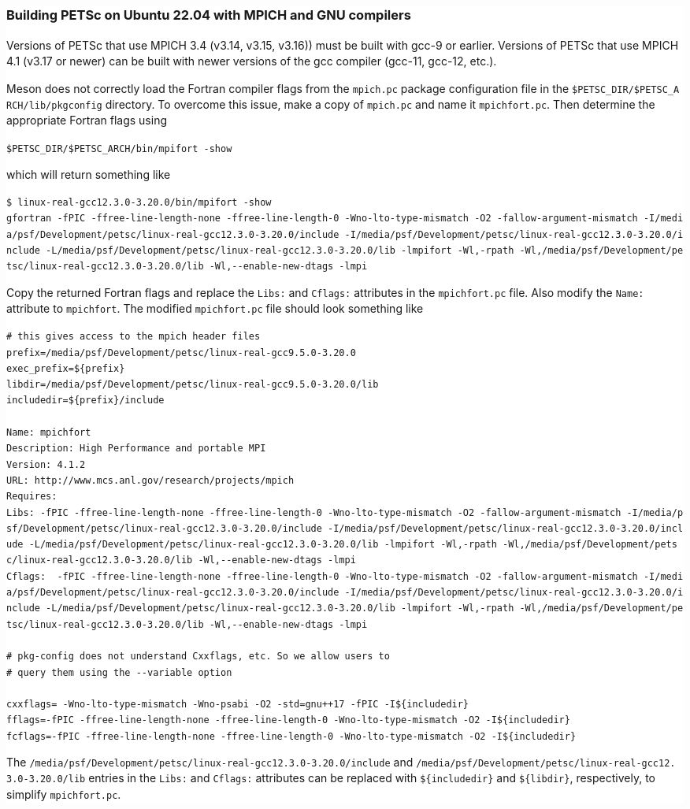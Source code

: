 ### Building PETSc on Ubuntu 22.04 with MPICH and GNU compilers

Versions of PETSc that use MPICH 3.4 (v3.14, v3.15, v3.16)) must be built with gcc-9 or earlier. Versions of PETSc that use MPICH 4.1 (v3.17 or newer) can be built with newer versions of the gcc compiler (gcc-11, gcc-12, etc.).

Meson does not correctly load the Fortran compiler flags from the `mpich.pc` package configuration file in the `$PETSC_DIR/$PETSC_ARCH/lib/pkgconfig` directory. To overcome this issue, make a copy of `mpich.pc` and name it `mpichfort.pc`. Then determine the appropriate Fortran flags using

```
$PETSC_DIR/$PETSC_ARCH/bin/mpifort -show
```

which will return something like

```
$ linux-real-gcc12.3.0-3.20.0/bin/mpifort -show
gfortran -fPIC -ffree-line-length-none -ffree-line-length-0 -Wno-lto-type-mismatch -O2 -fallow-argument-mismatch -I/media/psf/Development/petsc/linux-real-gcc12.3.0-3.20.0/include -I/media/psf/Development/petsc/linux-real-gcc12.3.0-3.20.0/include -L/media/psf/Development/petsc/linux-real-gcc12.3.0-3.20.0/lib -lmpifort -Wl,-rpath -Wl,/media/psf/Development/petsc/linux-real-gcc12.3.0-3.20.0/lib -Wl,--enable-new-dtags -lmpi
```

Copy the returned Fortran flags and replace the `Libs:` and `Cflags:` attributes in  the `mpichfort.pc` file. Also modify the `Name:` attribute to `mpichfort`. The modified `mpichfort.pc` file should look something like

```
# this gives access to the mpich header files
prefix=/media/psf/Development/petsc/linux-real-gcc9.5.0-3.20.0
exec_prefix=${prefix}
libdir=/media/psf/Development/petsc/linux-real-gcc9.5.0-3.20.0/lib
includedir=${prefix}/include

Name: mpichfort
Description: High Performance and portable MPI
Version: 4.1.2
URL: http://www.mcs.anl.gov/research/projects/mpich
Requires:
Libs: -fPIC -ffree-line-length-none -ffree-line-length-0 -Wno-lto-type-mismatch -O2 -fallow-argument-mismatch -I/media/psf/Development/petsc/linux-real-gcc12.3.0-3.20.0/include -I/media/psf/Development/petsc/linux-real-gcc12.3.0-3.20.0/include -L/media/psf/Development/petsc/linux-real-gcc12.3.0-3.20.0/lib -lmpifort -Wl,-rpath -Wl,/media/psf/Development/petsc/linux-real-gcc12.3.0-3.20.0/lib -Wl,--enable-new-dtags -lmpi 
Cflags:  -fPIC -ffree-line-length-none -ffree-line-length-0 -Wno-lto-type-mismatch -O2 -fallow-argument-mismatch -I/media/psf/Development/petsc/linux-real-gcc12.3.0-3.20.0/include -I/media/psf/Development/petsc/linux-real-gcc12.3.0-3.20.0/include -L/media/psf/Development/petsc/linux-real-gcc12.3.0-3.20.0/lib -lmpifort -Wl,-rpath -Wl,/media/psf/Development/petsc/linux-real-gcc12.3.0-3.20.0/lib -Wl,--enable-new-dtags -lmpi

# pkg-config does not understand Cxxflags, etc. So we allow users to
# query them using the --variable option

cxxflags= -Wno-lto-type-mismatch -Wno-psabi -O2 -std=gnu++17 -fPIC -I${includedir}
fflags=-fPIC -ffree-line-length-none -ffree-line-length-0 -Wno-lto-type-mismatch -O2 -I${includedir}
fcflags=-fPIC -ffree-line-length-none -ffree-line-length-0 -Wno-lto-type-mismatch -O2 -I${includedir}
```

The `/media/psf/Development/petsc/linux-real-gcc12.3.0-3.20.0/include` and `/media/psf/Development/petsc/linux-real-gcc12.3.0-3.20.0/lib` entries in the `Libs:` and `Cflags:` attributes can be replaced with `${includedir}` and `${libdir}`, respectively, to simplify `mpichfort.pc`.